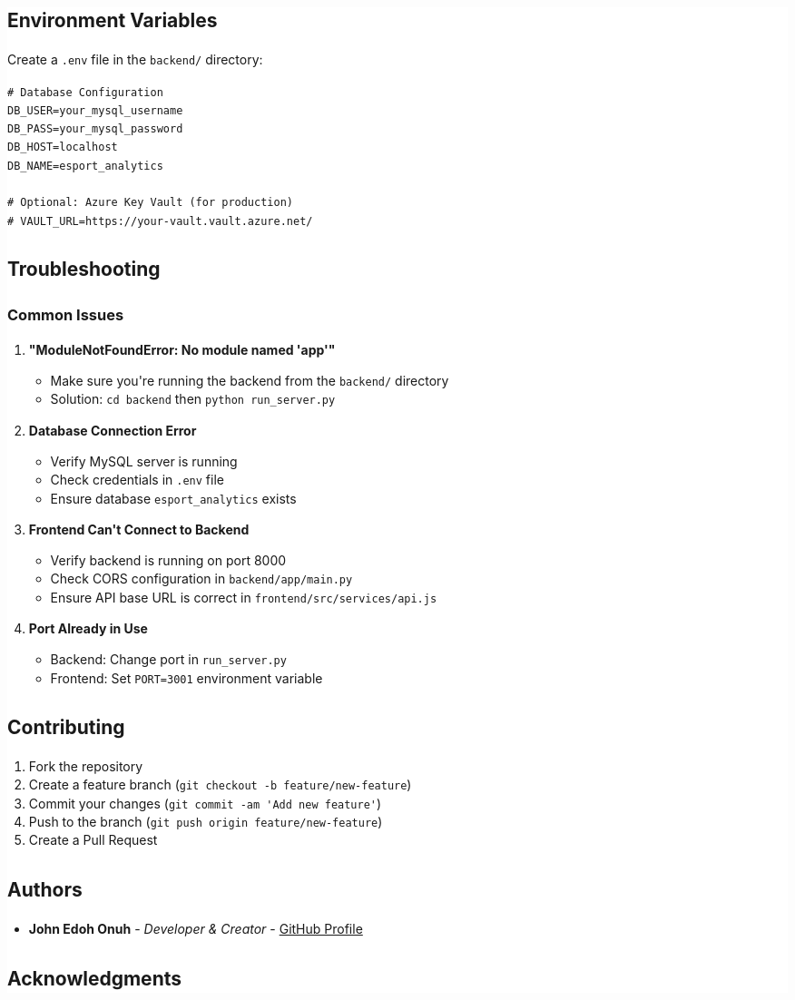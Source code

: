 ##  Environment Variables

Create a `.env` file in the `backend/` directory:

```env
# Database Configuration
DB_USER=your_mysql_username
DB_PASS=your_mysql_password
DB_HOST=localhost
DB_NAME=esport_analytics

# Optional: Azure Key Vault (for production)
# VAULT_URL=https://your-vault.vault.azure.net/
```

## Troubleshooting

### Common Issues

1. **"ModuleNotFoundError: No module named 'app'"**
   - Make sure you're running the backend from the `backend/` directory
   - Solution: `cd backend` then `python run_server.py`

2. **Database Connection Error**
   - Verify MySQL server is running
   - Check credentials in `.env` file
   - Ensure database `esport_analytics` exists

3. **Frontend Can't Connect to Backend**
   - Verify backend is running on port 8000
   - Check CORS configuration in `backend/app/main.py`
   - Ensure API base URL is correct in `frontend/src/services/api.js`

4. **Port Already in Use**
   - Backend: Change port in `run_server.py`
   - Frontend: Set `PORT=3001` environment variable

## Contributing

1. Fork the repository
2. Create a feature branch (`git checkout -b feature/new-feature`)
3. Commit your changes (`git commit -am 'Add new feature'`)
4. Push to the branch (`git push origin feature/new-feature`)
5. Create a Pull Request



##  Authors

- **John Edoh Onuh** - *Developer & Creator* - [GitHub Profile](https://github.com/JohnEdohOnuh)

## Acknowledgments
